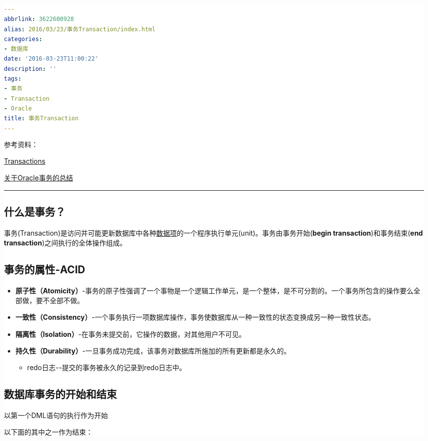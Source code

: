 ```yaml
---
abbrlink: 3622600928
alias: 2016/03/23/事务Transaction/index.html
categories:
- 数据库
date: '2016-03-23T11:00:22'
description: ''
tags:
- 事务
- Transaction
- Oracle
title: 事务Transaction
---
```








参考资料：

<a href="https://docs.oracle.com/cd/E11882_01/server.112/e40540/transact.htmhttps://docs.oracle.com/cd/E11882_01/server.112/e40540/transact.htm" rel="nofollow">Transactions</a>

[关于Oracle事务的总结](https://blog.csdn.net/junmail/article/details/5556561)

---

## 什么是事务？

事务(Transaction)是访问并可能更新数据库中各种[数据项](http://baike.baidu.com/view/178581.htm)的一个程序执行单元(unit)。事务由事务开始(**begin transaction**)和事务结束(**end transaction**)之间执行的全体操作组成。



## 事务的属性-ACID

- **原子性（Atomicity）**-事务的原子性强调了一个事物是一个逻辑工作单元，是一个整体，是不可分割的。一个事务所包含的操作要么全部做，要不全部不做。


- **一致性（Consistency）**-一个事务执行一项数据库操作，事务使数据库从一种一致性的状态变换成另一种一致性状态。

- **隔离性（Isolation）**-在事务未提交前，它操作的数据，对其他用户不可见。

- **持久性（Durability）**-一旦事务成功完成，该事务对数据库所施加的所有更新都是永久的。

  - redo日志--提交的事务被永久的记录到redo日志中。




## 数据库事务的开始和结束

以第一个DML语句的执行作为开始

以下面的其中之一作为结束：
